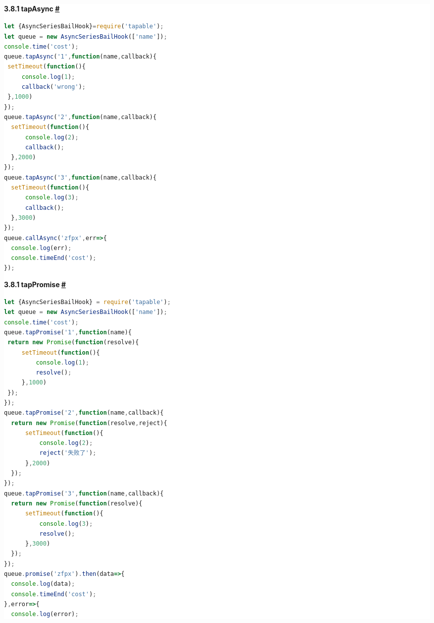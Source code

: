 **3.8.1 tapAsync [#](#t27381-tapasync)**

```js
let {AsyncSeriesBailHook}=require('tapable');
let queue = new AsyncSeriesBailHook(['name']);
console.time('cost');
queue.tapAsync('1',function(name,callback){
 setTimeout(function(){
     console.log(1);
     callback('wrong');
 },1000)
});
queue.tapAsync('2',function(name,callback){
  setTimeout(function(){
      console.log(2);
      callback();
  },2000)
});
queue.tapAsync('3',function(name,callback){
  setTimeout(function(){
      console.log(3);
      callback();
  },3000)
});
queue.callAsync('zfpx',err=>{
  console.log(err);
  console.timeEnd('cost');
});
```

**3.8.1 tapPromise [#](#t28381-tappromise)**

```js
let {AsyncSeriesBailHook} = require('tapable');
let queue = new AsyncSeriesBailHook(['name']);
console.time('cost');
queue.tapPromise('1',function(name){
 return new Promise(function(resolve){
     setTimeout(function(){
         console.log(1);
         resolve();
     },1000)
 });
});
queue.tapPromise('2',function(name,callback){
  return new Promise(function(resolve,reject){
      setTimeout(function(){
          console.log(2);
          reject('失败了');
      },2000)
  });
});
queue.tapPromise('3',function(name,callback){
  return new Promise(function(resolve){
      setTimeout(function(){
          console.log(3);
          resolve();
      },3000)
  });
});
queue.promise('zfpx').then(data=>{
  console.log(data);
  console.timeEnd('cost');
},error=>{
  console.log(error);
```